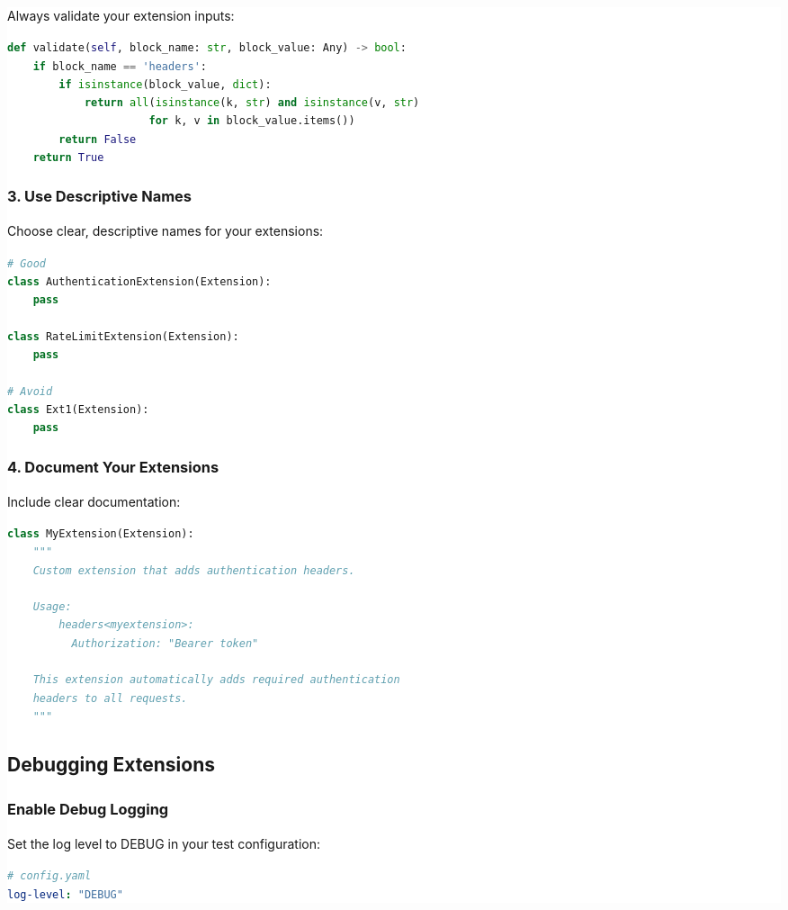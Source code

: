 Always validate your extension inputs:

```python
def validate(self, block_name: str, block_value: Any) -> bool:
    if block_name == 'headers':
        if isinstance(block_value, dict):
            return all(isinstance(k, str) and isinstance(v, str)
                      for k, v in block_value.items())
        return False
    return True
```

### 3. Use Descriptive Names

Choose clear, descriptive names for your extensions:

```python
# Good
class AuthenticationExtension(Extension):
    pass

class RateLimitExtension(Extension):
    pass

# Avoid
class Ext1(Extension):
    pass
```

### 4. Document Your Extensions

Include clear documentation:

```python
class MyExtension(Extension):
    """
    Custom extension that adds authentication headers.

    Usage:
        headers<myextension>:
          Authorization: "Bearer token"

    This extension automatically adds required authentication
    headers to all requests.
    """
```

## Debugging Extensions

### Enable Debug Logging

Set the log level to DEBUG in your test configuration:

```yaml
# config.yaml
log-level: "DEBUG"
```
